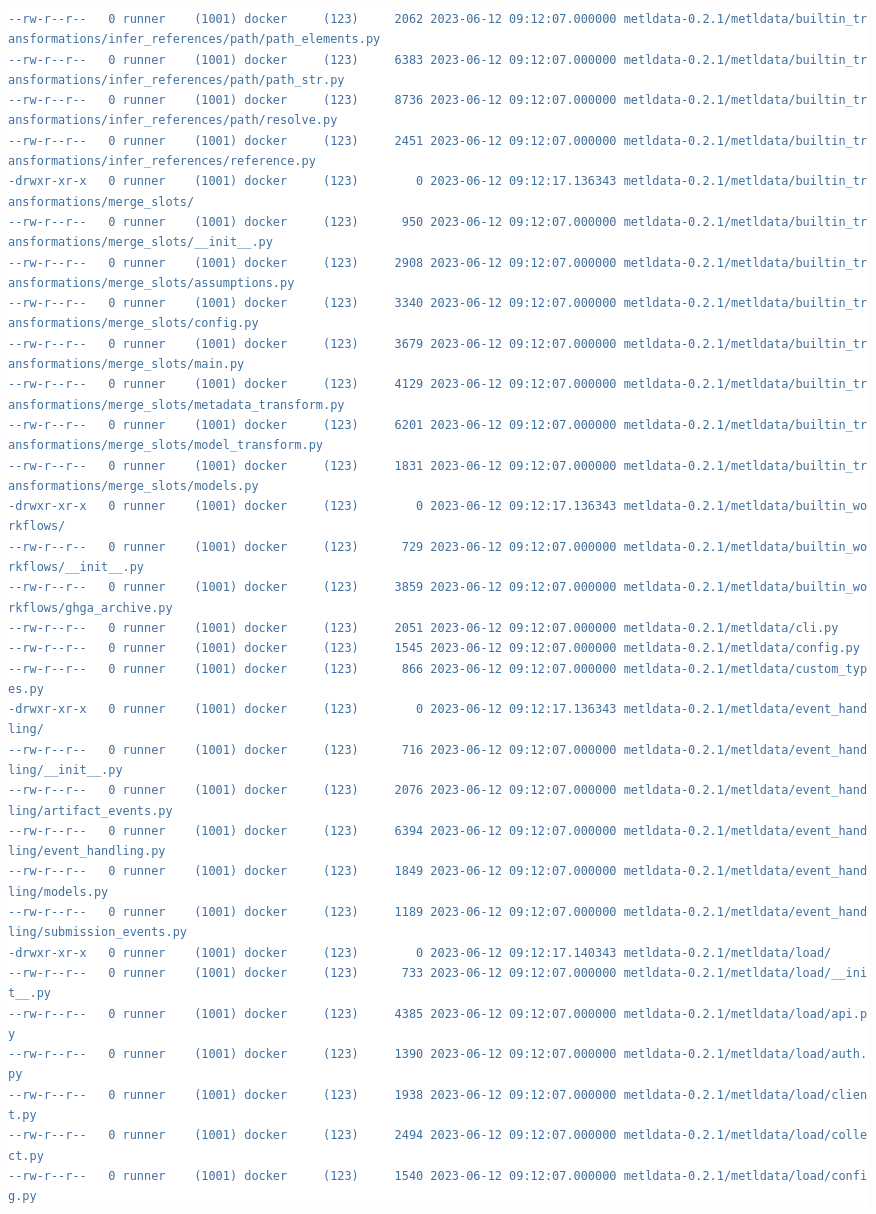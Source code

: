 ```diff
--rw-r--r--   0 runner    (1001) docker     (123)     2062 2023-06-12 09:12:07.000000 metldata-0.2.1/metldata/builtin_transformations/infer_references/path/path_elements.py
--rw-r--r--   0 runner    (1001) docker     (123)     6383 2023-06-12 09:12:07.000000 metldata-0.2.1/metldata/builtin_transformations/infer_references/path/path_str.py
--rw-r--r--   0 runner    (1001) docker     (123)     8736 2023-06-12 09:12:07.000000 metldata-0.2.1/metldata/builtin_transformations/infer_references/path/resolve.py
--rw-r--r--   0 runner    (1001) docker     (123)     2451 2023-06-12 09:12:07.000000 metldata-0.2.1/metldata/builtin_transformations/infer_references/reference.py
-drwxr-xr-x   0 runner    (1001) docker     (123)        0 2023-06-12 09:12:17.136343 metldata-0.2.1/metldata/builtin_transformations/merge_slots/
--rw-r--r--   0 runner    (1001) docker     (123)      950 2023-06-12 09:12:07.000000 metldata-0.2.1/metldata/builtin_transformations/merge_slots/__init__.py
--rw-r--r--   0 runner    (1001) docker     (123)     2908 2023-06-12 09:12:07.000000 metldata-0.2.1/metldata/builtin_transformations/merge_slots/assumptions.py
--rw-r--r--   0 runner    (1001) docker     (123)     3340 2023-06-12 09:12:07.000000 metldata-0.2.1/metldata/builtin_transformations/merge_slots/config.py
--rw-r--r--   0 runner    (1001) docker     (123)     3679 2023-06-12 09:12:07.000000 metldata-0.2.1/metldata/builtin_transformations/merge_slots/main.py
--rw-r--r--   0 runner    (1001) docker     (123)     4129 2023-06-12 09:12:07.000000 metldata-0.2.1/metldata/builtin_transformations/merge_slots/metadata_transform.py
--rw-r--r--   0 runner    (1001) docker     (123)     6201 2023-06-12 09:12:07.000000 metldata-0.2.1/metldata/builtin_transformations/merge_slots/model_transform.py
--rw-r--r--   0 runner    (1001) docker     (123)     1831 2023-06-12 09:12:07.000000 metldata-0.2.1/metldata/builtin_transformations/merge_slots/models.py
-drwxr-xr-x   0 runner    (1001) docker     (123)        0 2023-06-12 09:12:17.136343 metldata-0.2.1/metldata/builtin_workflows/
--rw-r--r--   0 runner    (1001) docker     (123)      729 2023-06-12 09:12:07.000000 metldata-0.2.1/metldata/builtin_workflows/__init__.py
--rw-r--r--   0 runner    (1001) docker     (123)     3859 2023-06-12 09:12:07.000000 metldata-0.2.1/metldata/builtin_workflows/ghga_archive.py
--rw-r--r--   0 runner    (1001) docker     (123)     2051 2023-06-12 09:12:07.000000 metldata-0.2.1/metldata/cli.py
--rw-r--r--   0 runner    (1001) docker     (123)     1545 2023-06-12 09:12:07.000000 metldata-0.2.1/metldata/config.py
--rw-r--r--   0 runner    (1001) docker     (123)      866 2023-06-12 09:12:07.000000 metldata-0.2.1/metldata/custom_types.py
-drwxr-xr-x   0 runner    (1001) docker     (123)        0 2023-06-12 09:12:17.136343 metldata-0.2.1/metldata/event_handling/
--rw-r--r--   0 runner    (1001) docker     (123)      716 2023-06-12 09:12:07.000000 metldata-0.2.1/metldata/event_handling/__init__.py
--rw-r--r--   0 runner    (1001) docker     (123)     2076 2023-06-12 09:12:07.000000 metldata-0.2.1/metldata/event_handling/artifact_events.py
--rw-r--r--   0 runner    (1001) docker     (123)     6394 2023-06-12 09:12:07.000000 metldata-0.2.1/metldata/event_handling/event_handling.py
--rw-r--r--   0 runner    (1001) docker     (123)     1849 2023-06-12 09:12:07.000000 metldata-0.2.1/metldata/event_handling/models.py
--rw-r--r--   0 runner    (1001) docker     (123)     1189 2023-06-12 09:12:07.000000 metldata-0.2.1/metldata/event_handling/submission_events.py
-drwxr-xr-x   0 runner    (1001) docker     (123)        0 2023-06-12 09:12:17.140343 metldata-0.2.1/metldata/load/
--rw-r--r--   0 runner    (1001) docker     (123)      733 2023-06-12 09:12:07.000000 metldata-0.2.1/metldata/load/__init__.py
--rw-r--r--   0 runner    (1001) docker     (123)     4385 2023-06-12 09:12:07.000000 metldata-0.2.1/metldata/load/api.py
--rw-r--r--   0 runner    (1001) docker     (123)     1390 2023-06-12 09:12:07.000000 metldata-0.2.1/metldata/load/auth.py
--rw-r--r--   0 runner    (1001) docker     (123)     1938 2023-06-12 09:12:07.000000 metldata-0.2.1/metldata/load/client.py
--rw-r--r--   0 runner    (1001) docker     (123)     2494 2023-06-12 09:12:07.000000 metldata-0.2.1/metldata/load/collect.py
--rw-r--r--   0 runner    (1001) docker     (123)     1540 2023-06-12 09:12:07.000000 metldata-0.2.1/metldata/load/config.py
```